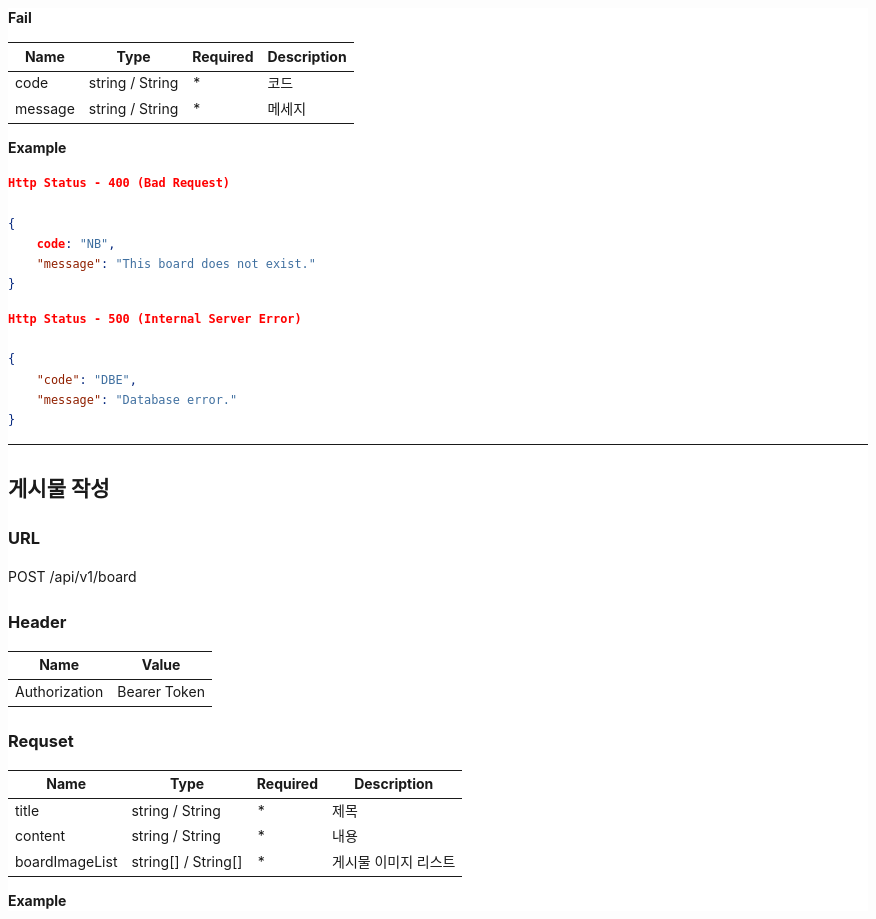 **Fail**

| Name | Type | Required | Description |
| --- | --- | --- | --- |
| code | string / String | * | 코드 |
| message | string / String | * | 메세지 |

**Example**

```json
Http Status - 400 (Bad Request) 

{
    code: "NB",
    "message": "This board does not exist."
}
```

```json
Http Status - 500 (Internal Server Error)

{
    "code": "DBE",
    "message": "Database error."
}
```

---

## 게시물 작성

### URL

POST /api/v1/board

### Header

| Name | Value |
| --- | --- |
| Authorization | Bearer Token |

### Requset

| Name | Type | Required | Description |
| --- | --- | --- | --- |
| title | string / String | * | 제목 |
| content | string / String | * | 내용 |
| boardImageList | string[] / String[] | * | 게시물 이미지 리스트 |

**Example**
